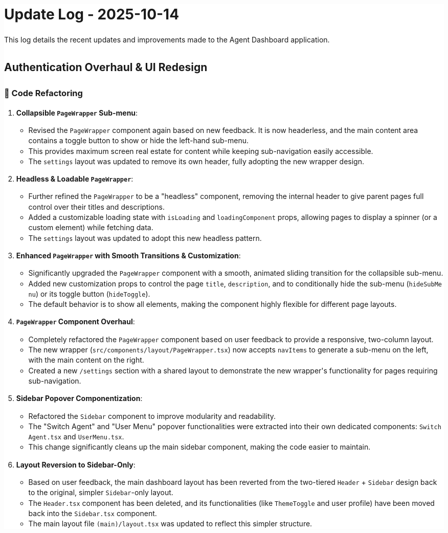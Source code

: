 # Update Log - 2025-10-14

This log details the recent updates and improvements made to the Agent Dashboard application.

## Authentication Overhaul & UI Redesign

### 🚀 Code Refactoring

1.  **Collapsible `PageWrapper` Sub-menu**:
    -   Revised the `PageWrapper` component again based on new feedback. It is now headerless, and the main content area contains a toggle button to show or hide the left-hand sub-menu.
    -   This provides maximum screen real estate for content while keeping sub-navigation easily accessible.
    -   The `settings` layout was updated to remove its own header, fully adopting the new wrapper design.

1.  **Headless & Loadable `PageWrapper`**:
    -   Further refined the `PageWrapper` to be a "headless" component, removing the internal header to give parent pages full control over their titles and descriptions.
    -   Added a customizable loading state with `isLoading` and `loadingComponent` props, allowing pages to display a spinner (or a custom element) while fetching data.
    -   The `settings` layout was updated to adopt this new headless pattern.

1.  **Enhanced `PageWrapper` with Smooth Transitions & Customization**:
    -   Significantly upgraded the `PageWrapper` component with a smooth, animated sliding transition for the collapsible sub-menu.
    -   Added new customization props to control the page `title`, `description`, and to conditionally hide the sub-menu (`hideSubMenu`) or its toggle button (`hideToggle`).
    -   The default behavior is to show all elements, making the component highly flexible for different page layouts.

1.  **`PageWrapper` Component Overhaul**:
    -   Completely refactored the `PageWrapper` component based on user feedback to provide a responsive, two-column layout.
    -   The new wrapper (`src/components/layout/PageWrapper.tsx`) now accepts `navItems` to generate a sub-menu on the left, with the main content on the right.
    -   Created a new `/settings` section with a shared layout to demonstrate the new wrapper's functionality for pages requiring sub-navigation.

1.  **Sidebar Popover Componentization**:
    -   Refactored the `Sidebar` component to improve modularity and readability.
    -   The "Switch Agent" and "User Menu" popover functionalities were extracted into their own dedicated components: `SwitchAgent.tsx` and `UserMenu.tsx`.
    -   This change significantly cleans up the main sidebar component, making the code easier to maintain.

1.  **Layout Reversion to Sidebar-Only**:
    -   Based on user feedback, the main dashboard layout has been reverted from the two-tiered `Header` + `Sidebar` design back to the original, simpler `Sidebar`-only layout.
    -   The `Header.tsx` component has been deleted, and its functionalities (like `ThemeToggle` and user profile) have been moved back into the `Sidebar.tsx` component.
    -   The main layout file `(main)/layout.tsx` was updated to reflect this simpler structure.
